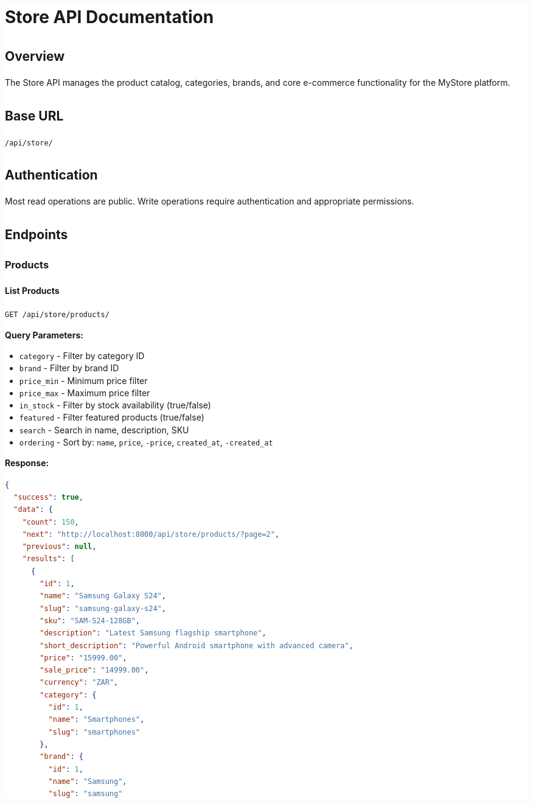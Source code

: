 # Store API Documentation

## Overview

The Store API manages the product catalog, categories, brands, and core e-commerce functionality for the MyStore platform.

## Base URL
`/api/store/`

## Authentication

Most read operations are public. Write operations require authentication and appropriate permissions.

## Endpoints

### Products

#### List Products
```http
GET /api/store/products/
```

**Query Parameters:**
- `category` - Filter by category ID
- `brand` - Filter by brand ID
- `price_min` - Minimum price filter
- `price_max` - Maximum price filter
- `in_stock` - Filter by stock availability (true/false)
- `featured` - Filter featured products (true/false)
- `search` - Search in name, description, SKU
- `ordering` - Sort by: `name`, `price`, `-price`, `created_at`, `-created_at`

**Response:**
```json
{
  "success": true,
  "data": {
    "count": 150,
    "next": "http://localhost:8000/api/store/products/?page=2",
    "previous": null,
    "results": [
      {
        "id": 1,
        "name": "Samsung Galaxy S24",
        "slug": "samsung-galaxy-s24",
        "sku": "SAM-S24-128GB",
        "description": "Latest Samsung flagship smartphone",
        "short_description": "Powerful Android smartphone with advanced camera",
        "price": "15999.00",
        "sale_price": "14999.00",
        "currency": "ZAR",
        "category": {
          "id": 1,
          "name": "Smartphones",
          "slug": "smartphones"
        },
        "brand": {
          "id": 1,
          "name": "Samsung",
          "slug": "samsung"
```